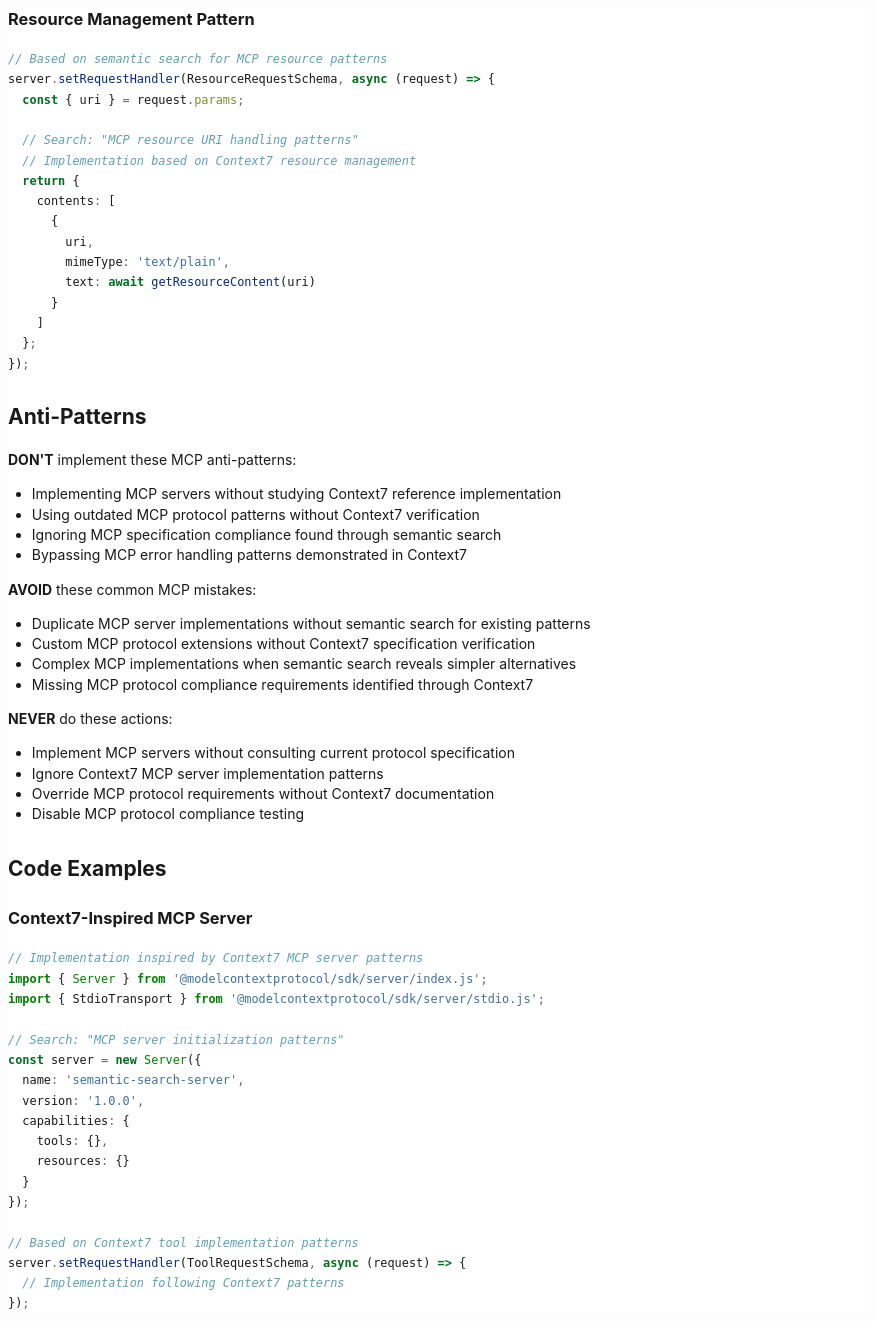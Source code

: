 ### Resource Management Pattern
```typescript
// Based on semantic search for MCP resource patterns
server.setRequestHandler(ResourceRequestSchema, async (request) => {
  const { uri } = request.params;
  
  // Search: "MCP resource URI handling patterns"
  // Implementation based on Context7 resource management
  return {
    contents: [
      {
        uri,
        mimeType: 'text/plain',
        text: await getResourceContent(uri)
      }
    ]
  };
});
```

## Anti-Patterns

**DON'T** implement these MCP anti-patterns:
- Implementing MCP servers without studying Context7 reference implementation
- Using outdated MCP protocol patterns without Context7 verification
- Ignoring MCP specification compliance found through semantic search
- Bypassing MCP error handling patterns demonstrated in Context7

**AVOID** these common MCP mistakes:
- Duplicate MCP server implementations without semantic search for existing patterns
- Custom MCP protocol extensions without Context7 specification verification
- Complex MCP implementations when semantic search reveals simpler alternatives
- Missing MCP protocol compliance requirements identified through Context7

**NEVER** do these actions:
- Implement MCP servers without consulting current protocol specification
- Ignore Context7 MCP server implementation patterns
- Override MCP protocol requirements without Context7 documentation
- Disable MCP protocol compliance testing

## Code Examples

### Context7-Inspired MCP Server
```typescript
// Implementation inspired by Context7 MCP server patterns
import { Server } from '@modelcontextprotocol/sdk/server/index.js';
import { StdioTransport } from '@modelcontextprotocol/sdk/server/stdio.js';

// Search: "MCP server initialization patterns"
const server = new Server({
  name: 'semantic-search-server',
  version: '1.0.0',
  capabilities: {
    tools: {},
    resources: {}
  }
});

// Based on Context7 tool implementation patterns
server.setRequestHandler(ToolRequestSchema, async (request) => {
  // Implementation following Context7 patterns
});

```